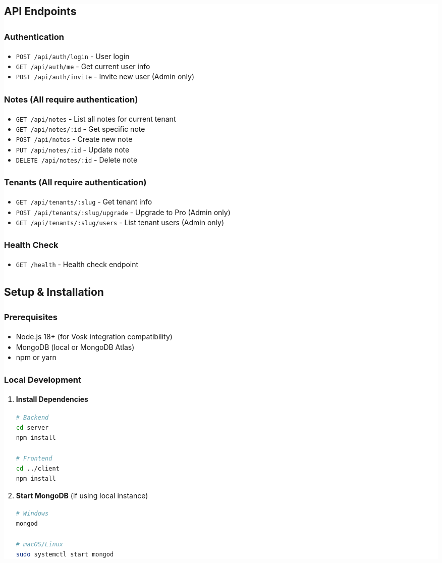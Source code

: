 ## API Endpoints

### Authentication
- `POST /api/auth/login` - User login
- `GET /api/auth/me` - Get current user info
- `POST /api/auth/invite` - Invite new user (Admin only)

### Notes (All require authentication)
- `GET /api/notes` - List all notes for current tenant
- `GET /api/notes/:id` - Get specific note
- `POST /api/notes` - Create new note
- `PUT /api/notes/:id` - Update note
- `DELETE /api/notes/:id` - Delete note

### Tenants (All require authentication)
- `GET /api/tenants/:slug` - Get tenant info
- `POST /api/tenants/:slug/upgrade` - Upgrade to Pro (Admin only)
- `GET /api/tenants/:slug/users` - List tenant users (Admin only)

### Health Check
- `GET /health` - Health check endpoint

## Setup & Installation

### Prerequisites
- Node.js 18+ (for Vosk integration compatibility)
- MongoDB (local or MongoDB Atlas)
- npm or yarn

### Local Development

1. **Install Dependencies**
   ```bash
   # Backend
   cd server
   npm install
   
   # Frontend
   cd ../client
   npm install
   ```

2. **Start MongoDB** (if using local instance)
   ```bash
   # Windows
   mongod
   
   # macOS/Linux
   sudo systemctl start mongod
   ```
